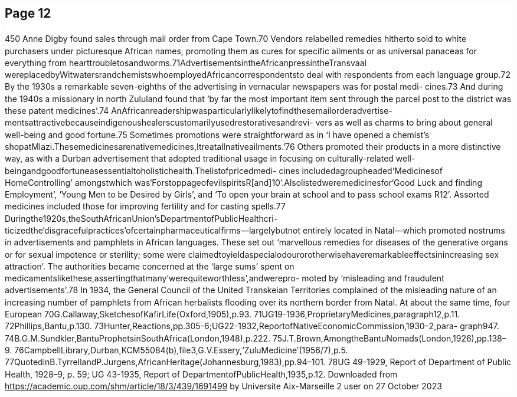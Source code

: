 ## Page 12

450 Anne Digby
found sales through mail order from Cape Town.70 Vendors relabelled remedies
hitherto sold to white purchasers under picturesque African names, promoting
them as cures for specific ailments or as universal panaceas for everything from
hearttroubletosandworms.71AdvertisementsintheAfricanpressintheTransvaal
wereplacedbyWitwatersrandchemistswhoemployedAfricancorrespondentsto
deal with respondents from each language group.72 By the 1930s a remarkable
seven-eighths of the advertising in vernacular newspapers was for postal medi-
cines.73 And during the 1940s a missionary in north Zululand found that ‘by
far the most important item sent through the parcel post to the district was
these patent medicines’.74
AnAfricanreadershipwasparticularlylikelytofindthesemailorderadvertise-
mentsattractivebecauseindigenoushealerscustomarilyusedrestorativesandrevi-
vers as well as charms to bring about general well-being and good fortune.75
Sometimes promotions were straightforward as in ‘I have opened a chemist’s
shopatMlazi.Thesemedicinesarenativemedicines,Itreatallnativeailments.’76
Others promoted their products in a more distinctive way, as with a Durban
advertisement that adopted traditional usage in focusing on culturally-related
well-beingandgoodfortuneasessentialtoholistichealth.Thelistofpricedmedi-
cines includedagroupheaded‘Medicinesof HomeControlling’ amongstwhich
was‘ForstoppageofevilspiritsR[and]10’.Alsolistedweremedicinesfor‘Good
Luck and finding Employment’, ‘Young Men to be Desired by Girls’, and ‘To
open your brain at school and to pass school exams R12’. Assorted medicines
included those for improving fertility and for casting spells.77
Duringthe1920s,theSouthAfricanUnion’sDepartmentofPublicHealthcri-
ticizedthe‘disgracefulpractices’ofcertainpharmaceuticalfirms—largelybutnot
entirely located in Natal—which promoted nostrums in advertisements and
pamphlets in African languages. These set out ‘marvellous remedies for diseases
of the generative organs or for sexual impotence or sterility; some were
claimedtoyieldaspecialodourorotherwisehaveremarkableeffectsinincreasing
sex attraction’. The authorities became concerned at the ‘large sums’ spent on
medicamentslikethese,assertingthatmany‘werequiteworthless’,andwerepro-
moted by ‘misleading and fraudulent advertisements’.78 In 1934, the General
Council of the United Transkeian Territories complained of the misleading
nature of an increasing number of pamphlets from African herbalists flooding
over its northern border from Natal. At about the same time, four European
70G.Callaway,SketchesofKafirLife(Oxford,1905),p.93.
71UG19-1936,ProprietaryMedicines,paragraph12,p.11.
72Phillips,Bantu,p.130.
73Hunter,Reactions,pp.305-6;UG22-1932,ReportofNativeEconomicCommission,1930–2,para-
graph947.
74B.G.M.Sundkler,BantuProphetsinSouthAfrica(London,1948),p.222.
75J.T.Brown,AmongtheBantuNomads(London,1926),pp.138–9.
76CampbellLibrary,Durban,KCM55084(b),file3,G.V.Essery,‘ZuluMedicine’(1956/7),p.5.
77QuotedinB.TyrrellandP.Jurgens,AfricanHeritage(Johannesburg,1983),pp.94–101.
78UG 49-1929, Report of Department of Public Health, 1928–9, p. 59; UG 43-1935, Report of
DepartmentofPublicHealth,1935,p.12.
Downloaded
from
https://academic.oup.com/shm/article/18/3/439/1691499
by
Universite
Aix-Marseille
2
user
on
27
October
2023
